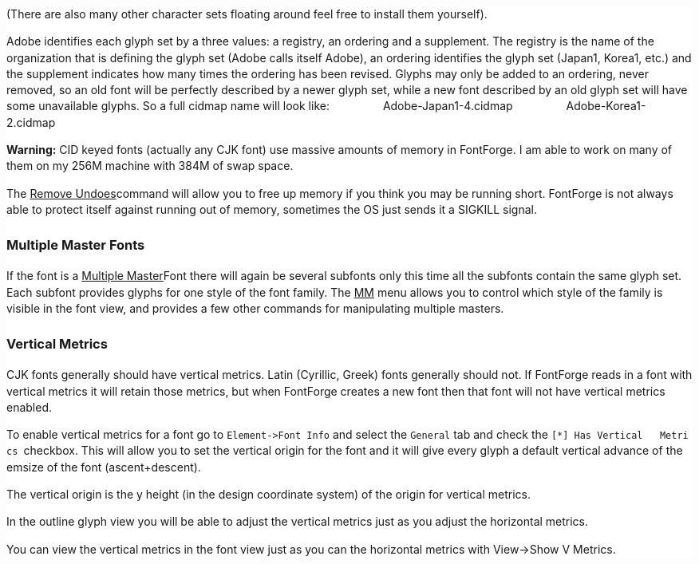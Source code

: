 (There are also many other character sets floating around feel free to
install them yourself).

Adobe identifies each glyph set by a three values: a registry, an
ordering and a supplement. The registry is the name of the organization
that is defining the glyph set (Adobe calls itself Adobe), an ordering
identifies the glyph set (Japan1, Korea1, etc.) and the supplement
indicates how many times the ordering has been revised. Glyphs may only
be added to an ordering, never removed, so an old font will be perfectly
described by a newer glyph set, while a new font described by an old
glyph set will have some unavailable glyphs. So a full cidmap name will
look like:
                 Adobe-Japan1-4.cidmap
                 Adobe-Korea1-2.cidmap

**Warning:** CID keyed fonts (actually any CJK font) use massive amounts
of memory in FontForge. I am able to work on many of them on my 256M
machine with 384M of swap space.

The [Remove Undoes](../editmenu/#Remove+Undoes)command will allow you
to free up memory if you think you may be running short. FontForge is
not always able to protect itself against running out of memory,
sometimes the OS just sends it a SIGKILL signal.


### Multiple Master Fonts

If the font is a [Multiple Master](../multiplemaster/#MM)Font there
will again be several subfonts only this time all the subfonts contain
the same glyph set. Each subfont provides glyphs for one style of the
font family. The [MM](../mmmenu/) menu allows you to control which
style of the family is visible in the font view, and provides a few
other commands for manipulating multiple masters.

### Vertical Metrics

CJK fonts generally should have vertical metrics. Latin (Cyrillic,
Greek) fonts generally should not. If FontForge reads in a font with
vertical metrics it will retain those metrics, but when FontForge
creates a new font then that font will not have vertical metrics
enabled.

To enable vertical metrics for a font go to `Element->Font Info` and
select the `General` tab and check the
`[*] Has Vertical   Metrics `checkbox. This will allow you to set the
vertical origin for the font and it will give every glyph a default
vertical advance of the emsize of the font (ascent+descent).

The vertical origin is the y height (in the design coordinate system) of
the origin for vertical metrics.

In the outline glyph view you will be able to adjust the vertical
metrics just as you adjust the horizontal metrics.

You can view the vertical metrics in the font view just as you can the
horizontal metrics with View-\>Show V Metrics.
